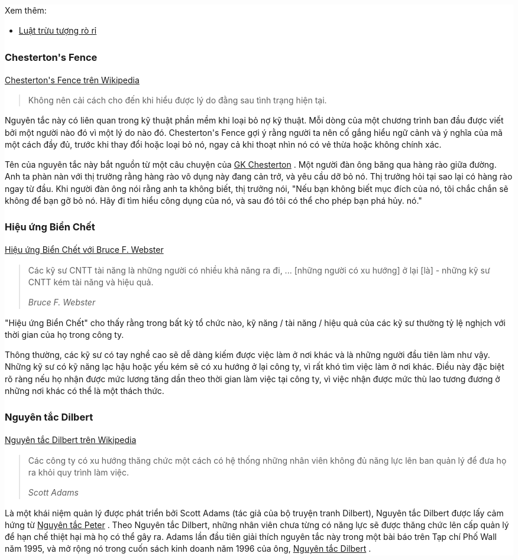 Xem thêm:

- [Luật trừu tượng rò rỉ](#the-law-of-leaky-abstractions)

### Chesterton's Fence

[Chesterton's Fence trên Wikipedia](https://en.wikipedia.org/wiki/Wikipedia:Chesterton%27s_fence)

> Không nên cải cách cho đến khi hiểu được lý do đằng sau tình trạng hiện tại.

Nguyên tắc này có liên quan trong kỹ thuật phần mềm khi loại bỏ nợ kỹ thuật. Mỗi dòng của một chương trình ban đầu được viết bởi một người nào đó vì một lý do nào đó. Chesterton's Fence gợi ý rằng người ta nên cố gắng hiểu ngữ cảnh và ý nghĩa của mã một cách đầy đủ, trước khi thay đổi hoặc loại bỏ nó, ngay cả khi thoạt nhìn nó có vẻ thừa hoặc không chính xác.

Tên của nguyên tắc này bắt nguồn từ một câu chuyện của [GK Chesterton](https://en.wikipedia.org/wiki/G._K._Chesterton) . Một người đàn ông băng qua hàng rào giữa đường. Anh ta phàn nàn với thị trưởng rằng hàng rào vô dụng này đang cản trở, và yêu cầu dỡ bỏ nó. Thị trưởng hỏi tại sao lại có hàng rào ngay từ đầu. Khi người đàn ông nói rằng anh ta không biết, thị trưởng nói, "Nếu bạn không biết mục đích của nó, tôi chắc chắn sẽ không để bạn gỡ bỏ nó. Hãy đi tìm hiểu công dụng của nó, và sau đó tôi có thể cho phép bạn phá hủy. nó."

### Hiệu ứng Biển Chết

[Hiệu ứng Biển Chết với Bruce F. Webster](http://brucefwebster.com/2008/04/11/the-wetware-crisis-the-dead-sea-effect/)

> Các kỹ sư CNTT tài năng là những người có nhiều khả năng ra đi, ... [những người có xu hướng] ở lại [là] - những kỹ sư CNTT kém tài năng và hiệu quả.
>
> _Bruce F. Webster_

"Hiệu ứng Biển Chết" cho thấy rằng trong bất kỳ tổ chức nào, kỹ năng / tài năng / hiệu quả của các kỹ sư thường tỷ lệ nghịch với thời gian của họ trong công ty.

Thông thường, các kỹ sư có tay nghề cao sẽ dễ dàng kiếm được việc làm ở nơi khác và là những người đầu tiên làm như vậy. Những kỹ sư có kỹ năng lạc hậu hoặc yếu kém sẽ có xu hướng ở lại công ty, vì rất khó tìm việc làm ở nơi khác. Điều này đặc biệt rõ ràng nếu họ nhận được mức lương tăng dần theo thời gian làm việc tại công ty, vì việc nhận được mức thù lao tương đương ở những nơi khác có thể là một thách thức.

### Nguyên tắc Dilbert

[Nguyên tắc Dilbert trên Wikipedia](https://en.wikipedia.org/wiki/Dilbert_principle)

> Các công ty có xu hướng thăng chức một cách có hệ thống những nhân viên không đủ năng lực lên ban quản lý để đưa họ ra khỏi quy trình làm việc.
>
> _Scott Adams_

Là một khái niệm quản lý được phát triển bởi Scott Adams (tác giả của bộ truyện tranh Dilbert), Nguyên tắc Dilbert được lấy cảm hứng từ [Nguyên tắc Peter](#the-peter-principle) . Theo Nguyên tắc Dilbert, những nhân viên chưa từng có năng lực sẽ được thăng chức lên cấp quản lý để hạn chế thiệt hại mà họ có thể gây ra. Adams lần đầu tiên giải thích nguyên tắc này trong một bài báo trên Tạp chí Phố Wall năm 1995, và mở rộng nó trong cuốn sách kinh doanh năm 1996 của ông, [Nguyên tắc Dilbert](#reading-list) .

